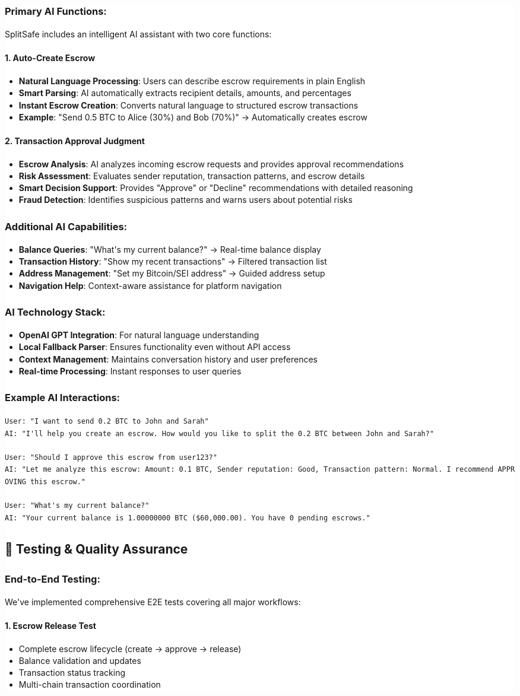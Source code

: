 ### **Primary AI Functions:**
SplitSafe includes an intelligent AI assistant with two core functions:

#### **1. Auto-Create Escrow**
- **Natural Language Processing**: Users can describe escrow requirements in plain English
- **Smart Parsing**: AI automatically extracts recipient details, amounts, and percentages
- **Instant Escrow Creation**: Converts natural language to structured escrow transactions
- **Example**: "Send 0.5 BTC to Alice (30%) and Bob (70%)" → Automatically creates escrow

#### **2. Transaction Approval Judgment**
- **Escrow Analysis**: AI analyzes incoming escrow requests and provides approval recommendations
- **Risk Assessment**: Evaluates sender reputation, transaction patterns, and escrow details
- **Smart Decision Support**: Provides "Approve" or "Decline" recommendations with detailed reasoning
- **Fraud Detection**: Identifies suspicious patterns and warns users about potential risks

### **Additional AI Capabilities:**
- **Balance Queries**: "What's my current balance?" → Real-time balance display
- **Transaction History**: "Show my recent transactions" → Filtered transaction list
- **Address Management**: "Set my Bitcoin/SEI address" → Guided address setup
- **Navigation Help**: Context-aware assistance for platform navigation

### **AI Technology Stack:**
- **OpenAI GPT Integration**: For natural language understanding
- **Local Fallback Parser**: Ensures functionality even without API access
- **Context Management**: Maintains conversation history and user preferences
- **Real-time Processing**: Instant responses to user queries

### **Example AI Interactions:**
```
User: "I want to send 0.2 BTC to John and Sarah"
AI: "I'll help you create an escrow. How would you like to split the 0.2 BTC between John and Sarah?"

User: "Should I approve this escrow from user123?"
AI: "Let me analyze this escrow: Amount: 0.1 BTC, Sender reputation: Good, Transaction pattern: Normal. I recommend APPROVING this escrow."

User: "What's my current balance?"
AI: "Your current balance is 1.00000000 BTC ($60,000.00). You have 0 pending escrows."
```

## 🧪 **Testing & Quality Assurance**

### **End-to-End Testing:**
We've implemented comprehensive E2E tests covering all major workflows:

#### **1. Escrow Release Test**
- Complete escrow lifecycle (create → approve → release)
- Balance validation and updates
- Transaction status tracking
- Multi-chain transaction coordination
